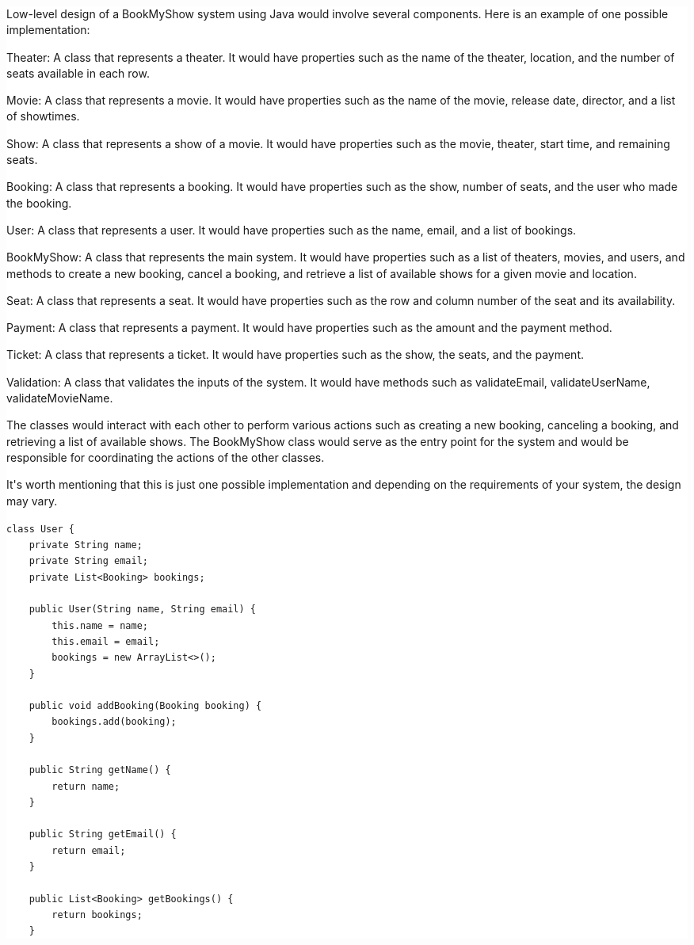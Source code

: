 Low-level design of a BookMyShow system using Java would involve several components. Here is an example of one possible implementation:

Theater: A class that represents a theater. It would have properties such as the name of the theater, location, and the number of seats available in each row.

Movie: A class that represents a movie. It would have properties such as the name of the movie, release date, director, and a list of showtimes.

Show: A class that represents a show of a movie. It would have properties such as the movie, theater, start time, and remaining seats.

Booking: A class that represents a booking. It would have properties such as the show, number of seats, and the user who made the booking.

User: A class that represents a user. It would have properties such as the name, email, and a list of bookings.

BookMyShow: A class that represents the main system. It would have properties such as a list of theaters, movies, and users, and methods to create a new booking, cancel a booking, and retrieve a list of available shows for a given movie and location.

Seat: A class that represents a seat. It would have properties such as the row and column number of the seat and its availability.

Payment: A class that represents a payment. It would have properties such as the amount and the payment method.

Ticket: A class that represents a ticket. It would have properties such as the show, the seats, and the payment.

Validation: A class that validates the inputs of the system. It would have methods such as validateEmail, validateUserName, validateMovieName.

The classes would interact with each other to perform various actions such as creating a new booking, canceling a booking, and retrieving a list of available shows. The BookMyShow class would serve as the entry point for the system and would be responsible for coordinating the actions of the other classes.

It's worth mentioning that this is just one possible implementation and depending on the requirements of your system, the design may vary.


```
class User {
    private String name;
    private String email;
    private List<Booking> bookings;

    public User(String name, String email) {
        this.name = name;
        this.email = email;
        bookings = new ArrayList<>();
    }

    public void addBooking(Booking booking) {
        bookings.add(booking);
    }

    public String getName() {
        return name;
    }

    public String getEmail() {
        return email;
    }

    public List<Booking> getBookings() {
        return bookings;
    }
```
